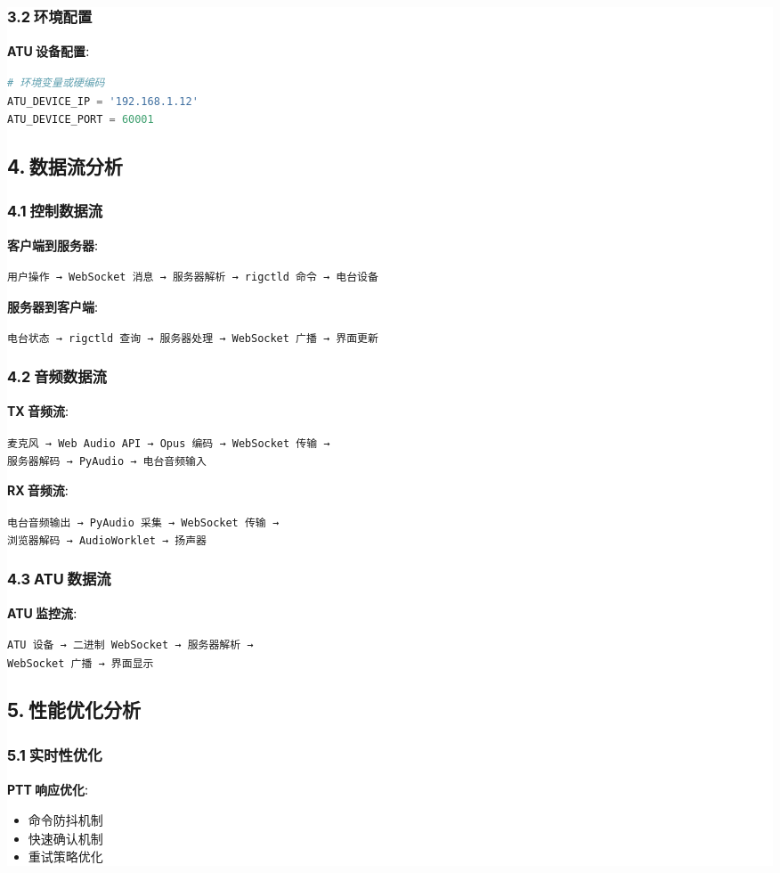 ### 3.2 环境配置

**ATU 设备配置**:
```python
# 环境变量或硬编码
ATU_DEVICE_IP = '192.168.1.12'
ATU_DEVICE_PORT = 60001
```

## 4. 数据流分析

### 4.1 控制数据流

**客户端到服务器**:
```
用户操作 → WebSocket 消息 → 服务器解析 → rigctld 命令 → 电台设备
```

**服务器到客户端**:
```
电台状态 → rigctld 查询 → 服务器处理 → WebSocket 广播 → 界面更新
```

### 4.2 音频数据流

**TX 音频流**:
```
麦克风 → Web Audio API → Opus 编码 → WebSocket 传输 → 
服务器解码 → PyAudio → 电台音频输入
```

**RX 音频流**:
```
电台音频输出 → PyAudio 采集 → WebSocket 传输 → 
浏览器解码 → AudioWorklet → 扬声器
```

### 4.3 ATU 数据流

**ATU 监控流**:
```
ATU 设备 → 二进制 WebSocket → 服务器解析 → 
WebSocket 广播 → 界面显示
```

## 5. 性能优化分析

### 5.1 实时性优化

**PTT 响应优化**:
- 命令防抖机制
- 快速确认机制
- 重试策略优化
